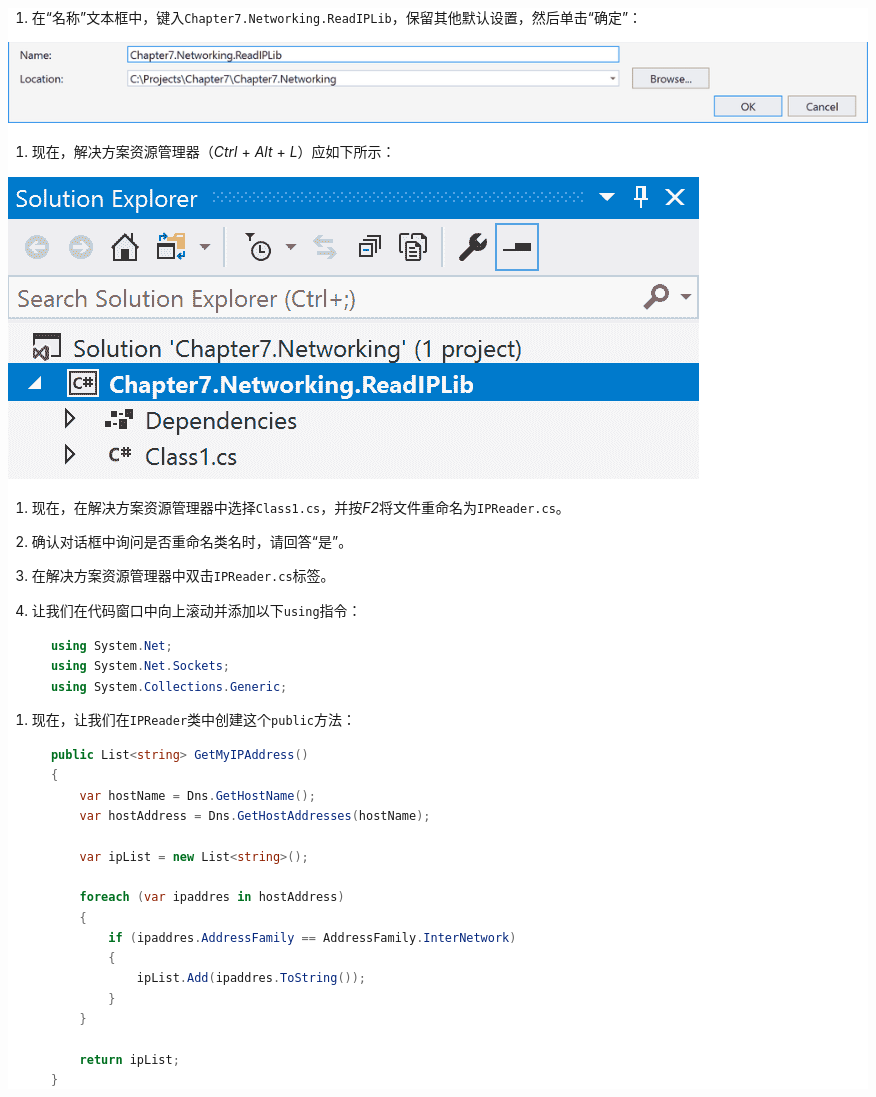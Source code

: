 1.  在“名称”文本框中，键入`Chapter7.Networking.ReadIPLib`，保留其他默认设置，然后单击“确定”：

![](img/77cd7188-bea5-46f5-b06a-e64fa211d5e4.png)

1.  现在，解决方案资源管理器（*Ctrl* + *Alt* + *L*）应如下所示：

![](img/a3be1d0b-3751-454c-98fe-19073dd02b04.png)

1.  现在，在解决方案资源管理器中选择`Class1.cs`，并按*F2*将文件重命名为`IPReader.cs`。

1.  确认对话框中询问是否重命名类名时，请回答“是”。

1.  在解决方案资源管理器中双击`IPReader.cs`标签。

1.  让我们在代码窗口中向上滚动并添加以下`using`指令：

```cs
      using System.Net;
      using System.Net.Sockets;
      using System.Collections.Generic;
```

1.  现在，让我们在`IPReader`类中创建这个`public`方法：

```cs
      public List<string> GetMyIPAddress()
      {
          var hostName = Dns.GetHostName();
          var hostAddress = Dns.GetHostAddresses(hostName);

          var ipList = new List<string>();

          foreach (var ipaddres in hostAddress)
          {
              if (ipaddres.AddressFamily == AddressFamily.InterNetwork)
              {
                  ipList.Add(ipaddres.ToString());
              }
          }

          return ipList;
      }
```
